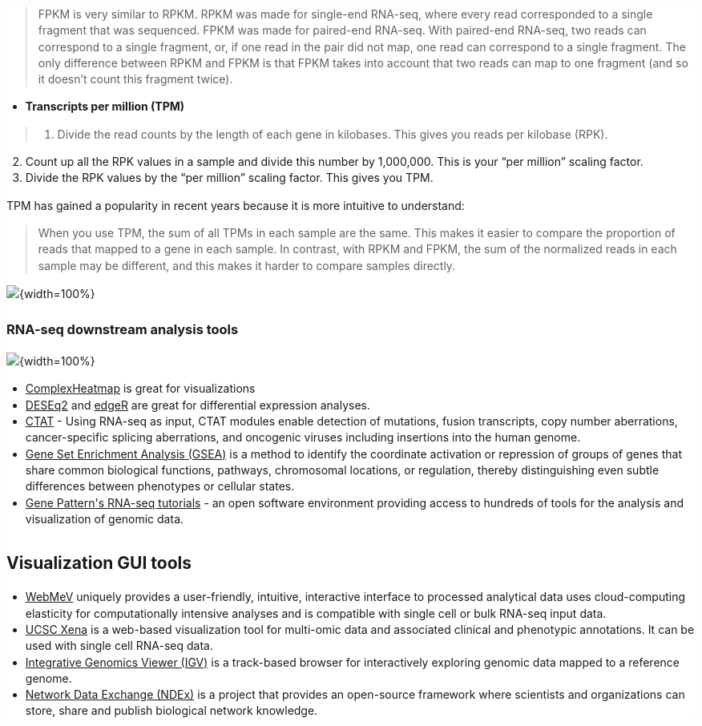 > FPKM is very similar to RPKM. RPKM was made for single-end RNA-seq, where every read corresponded to a single fragment that was sequenced. FPKM was made for paired-end RNA-seq. With paired-end RNA-seq, two reads can correspond to a single fragment, or, if one read in the pair did not map, one read can correspond to a single fragment. The only difference between RPKM and FPKM is that FPKM takes into account that two reads can map to one fragment (and so it doesn’t count this fragment twice).

- **Transcripts per million (TPM)**  

> 1. Divide the read counts by the length of each gene in kilobases. This gives you reads per kilobase (RPK).
2. Count up all the RPK values in a sample and divide this number by 1,000,000. This is your “per million” scaling factor.
3. Divide the RPK values by the “per million” scaling factor. This gives you TPM.

TPM has gained a popularity in recent years because it is more intuitive to understand:

> When you use TPM, the sum of all TPMs in each sample are the same. This makes it easier to compare the proportion of reads that mapped to a gene in each sample. In contrast, with RPKM and FPKM, the sum of the normalized reads in each sample may be different, and this makes it harder to compare samples directly.

![](10a-bulk-RNA-seq_files/figure-docx//1YwxXy2rnUgbx_7B7ENH9wpDX-j6JpJz6lGVzOkjo0qY_g15bed4cad37_396_59.png){width=100%}

### RNA-seq downstream analysis tools

![](10a-bulk-RNA-seq_files/figure-docx//1YwxXy2rnUgbx_7B7ENH9wpDX-j6JpJz6lGVzOkjo0qY_g15bed4cad37_396_80.png){width=100%}

- [ComplexHeatmap](https://bioconductor.org/packages/release/bioc/html/ComplexHeatmap.html#:~:text=Complex%20heatmaps%20are%20efficient%20to,and%20supports%20various%20annotation%20graphics.) is great for visualizations
- [DESEq2](https://www.bioconductor.org/packages/release/bioc/html/DESeq2.html) and [edgeR](https://www.bioconductor.org/packages/release/bioc/html/edgeR.html) are great for differential expression analyses.
- [CTAT](https://github.com/NCIP/Trinity_CTAT/wiki) - Using RNA-seq as input, CTAT modules enable detection of mutations, fusion transcripts, copy number aberrations, cancer-specific splicing aberrations, and oncogenic viruses including insertions into the human genome.
- [Gene Set Enrichment Analysis (GSEA)](https://www.gsea-msigdb.org/gsea/index.jsp) is a method to identify the coordinate activation or repression of groups of genes that share common biological functions, pathways, chromosomal locations, or regulation, thereby distinguishing even subtle differences between phenotypes or cellular states.
- [Gene Pattern's RNA-seq tutorials](https://www.genepattern.org/rna-seq-analysis#gsc.tab=0) - an open software environment providing access to hundreds of tools for the analysis and visualization of genomic data. 

## Visualization GUI tools

- [WebMeV](https://webmev.tm4.org) uniquely provides a user-friendly, intuitive, interactive interface to processed analytical data uses cloud-computing elasticity for computationally intensive analyses and is compatible with single cell or bulk RNA-seq input data.
- [UCSC Xena](http://xena.ucsc.edu/) is a web-based visualization tool for multi-omic data and associated clinical and phenotypic annotations. It can be used with single cell RNA-seq data.
- [Integrative Genomics Viewer (IGV)](https://software.broadinstitute.org/software/igv/) is a track-based browser for interactively exploring genomic data mapped to a reference genome.
- [Network Data Exchange (NDEx)](https://www.ndexbio.org/#/) is a project that provides an open-source framework where scientists and organizations can store, share and publish biological network knowledge.
